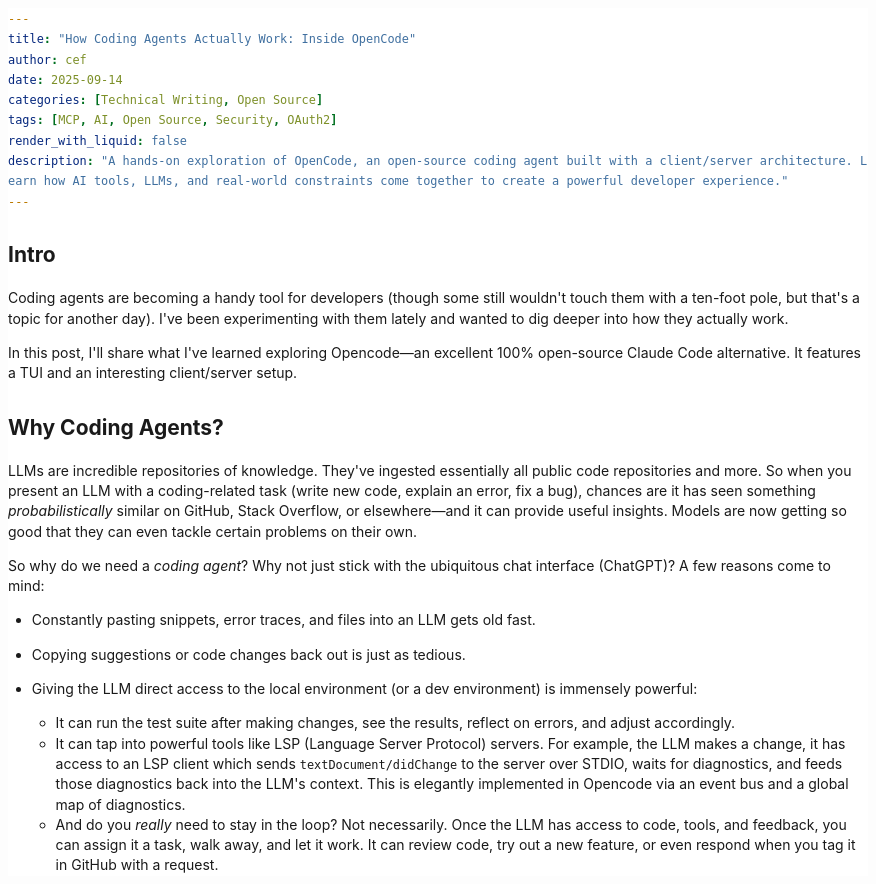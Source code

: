 ```yaml
---
title: "How Coding Agents Actually Work: Inside OpenCode"
author: cef
date: 2025-09-14
categories: [Technical Writing, Open Source]
tags: [MCP, AI, Open Source, Security, OAuth2]
render_with_liquid: false
description: "A hands-on exploration of OpenCode, an open-source coding agent built with a client/server architecture. Learn how AI tools, LLMs, and real-world constraints come together to create a powerful developer experience."
---
```


<iframe
  class="embed-video"
  loading="lazy"
  src="https://www.youtube.com/embed/sIHMOd0awFc"
  title="YouTube video player"
  frameborder="0"
  allow="accelerometer; autoplay; clipboard-write; encrypted-media; gyroscope; picture-in-picture"
  allowfullscreen
></iframe>


## Intro
Coding agents are becoming a handy tool for developers (though some still wouldn't touch them with a ten-foot pole, but that's a topic for another day). I've been experimenting with them lately and wanted to dig deeper into how they actually work.

In this post, I'll share what I've learned exploring Opencode—an excellent 100% open-source Claude Code alternative. It features a TUI and an interesting client/server setup.

## Why Coding Agents?

LLMs are incredible repositories of knowledge. They've ingested essentially all public code repositories and more. So when you present an LLM with a coding-related task (write new code, explain an error, fix a bug), chances are it has seen something *probabilistically* similar on GitHub, Stack Overflow, or elsewhere—and it can provide useful insights. Models are now getting so good that they can even tackle certain problems on their own.

So why do we need a *coding agent*? Why not just stick with the ubiquitous chat interface (ChatGPT)? A few reasons come to mind:

* Constantly pasting snippets, error traces, and files into an LLM gets old fast.
* Copying suggestions or code changes back out is just as tedious.
* Giving the LLM direct access to the local environment (or a dev environment) is immensely powerful:

  * It can run the test suite after making changes, see the results, reflect on errors, and adjust accordingly.
  * It can tap into powerful tools like LSP (Language Server Protocol) servers. For example, the LLM makes a change, it has access to an LSP client which sends `textDocument/didChange` to the server over STDIO, waits for diagnostics, and feeds those diagnostics back into the LLM's context. This is elegantly implemented in Opencode via an event bus and a global map of diagnostics.
  * And do you *really* need to stay in the loop? Not necessarily. Once the LLM has access to code, tools, and feedback, you can assign it a task, walk away, and let it work. It can review code, try out a new feature, or even respond when you tag it in GitHub with a request.
